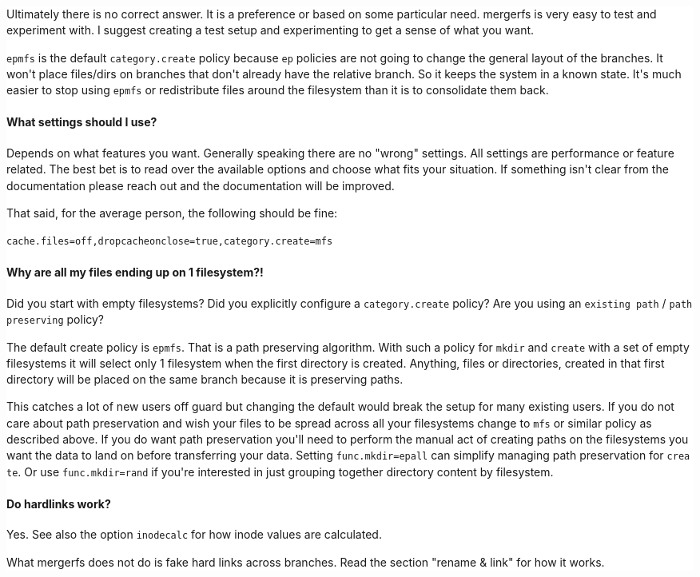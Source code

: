 Ultimately there is no correct answer. It is a preference or based on
some particular need. mergerfs is very easy to test and experiment
with. I suggest creating a test setup and experimenting to get a sense
of what you want.

`epmfs` is the default `category.create` policy because `ep` policies
are not going to change the general layout of the branches. It won't
place files/dirs on branches that don't already have the relative
branch. So it keeps the system in a known state. It's much easier to
stop using `epmfs` or redistribute files around the filesystem than it
is to consolidate them back.


#### What settings should I use?

Depends on what features you want. Generally speaking there are no
"wrong" settings. All settings are performance or feature related. The
best bet is to read over the available options and choose what fits
your situation. If something isn't clear from the documentation please
reach out and the documentation will be improved.

That said, for the average person, the following should be fine:

`cache.files=off,dropcacheonclose=true,category.create=mfs`


#### Why are all my files ending up on 1 filesystem?!

Did you start with empty filesystems? Did you explicitly configure a
`category.create` policy? Are you using an `existing path` / `path
preserving` policy?

The default create policy is `epmfs`. That is a path preserving
algorithm. With such a policy for `mkdir` and `create` with a set of
empty filesystems it will select only 1 filesystem when the first
directory is created. Anything, files or directories, created in that
first directory will be placed on the same branch because it is
preserving paths.

This catches a lot of new users off guard but changing the default
would break the setup for many existing users. If you do not care
about path preservation and wish your files to be spread across all
your filesystems change to `mfs` or similar policy as described
above. If you do want path preservation you'll need to perform the
manual act of creating paths on the filesystems you want the data to
land on before transferring your data. Setting `func.mkdir=epall` can
simplify managing path preservation for `create`. Or use
`func.mkdir=rand` if you're interested in just grouping together
directory content by filesystem.


#### Do hardlinks work?

Yes. See also the option `inodecalc` for how inode values are
calculated.

What mergerfs does not do is fake hard links across branches.  Read
the section "rename & link" for how it works.
